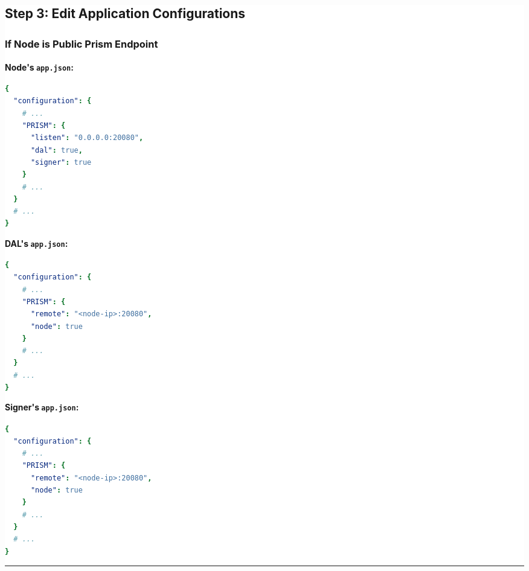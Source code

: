 
## Step 3: Edit Application Configurations

### If Node is Public Prism Endpoint

**Node's `app.json`:**
```yaml
{
  "configuration": {
    # ...
    "PRISM": {
      "listen": "0.0.0.0:20080",
      "dal": true,
      "signer": true
    }
    # ...
  }
  # ...
}
```

**DAL's `app.json`:**
```yaml
{
  "configuration": {
    # ...
    "PRISM": {
      "remote": "<node-ip>:20080",
      "node": true
    }
    # ...
  }
  # ...
}
```

**Signer's `app.json`:**
```yaml
{
  "configuration": {
    # ...
    "PRISM": {
      "remote": "<node-ip>:20080",
      "node": true
    }
    # ...
  }
  # ...
}
```

---
